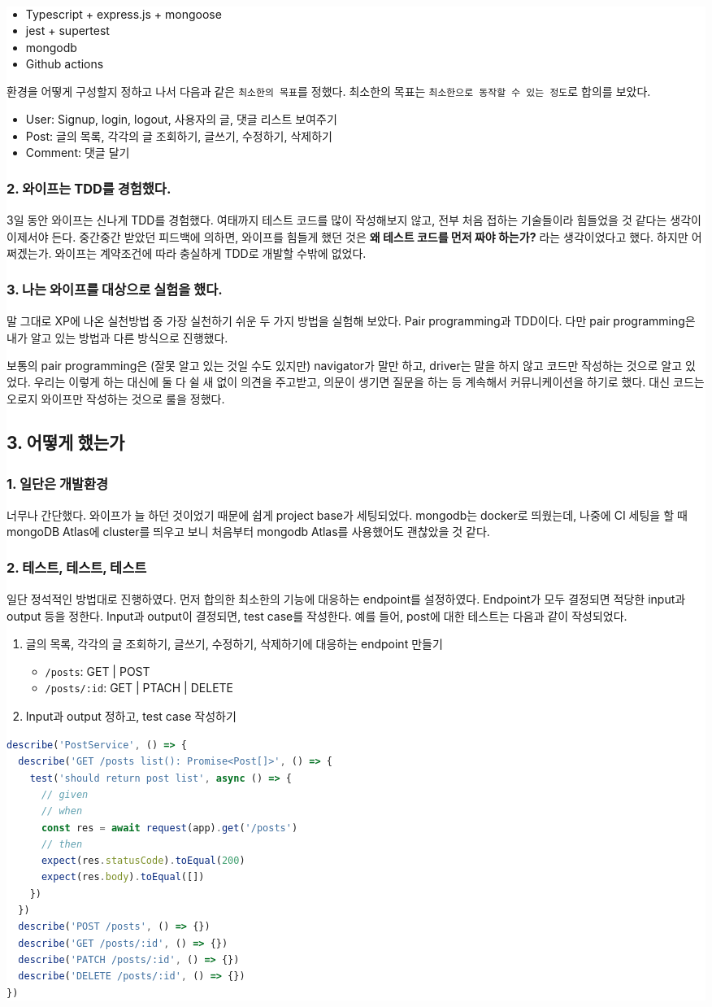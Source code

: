 - Typescript + express.js + mongoose
- jest + supertest
- mongodb
- Github actions

환경을 어떻게 구성할지 정하고 나서 다음과 같은 `최소한의 목표`를 정했다. 최소한의 목표는 `최소한으로 동작할 수 있는 정도`로 합의를 보았다.

- User: Signup, login, logout, 사용자의 글, 댓글 리스트 보여주기
- Post: 글의 목록, 각각의 글 조회하기, 글쓰기, 수정하기, 삭제하기
- Comment: 댓글 달기

### 2. 와이프는 TDD를 경험했다.

3일 동안 와이프는 신나게 TDD를 경험했다. 여태까지 테스트 코드를 많이 작성해보지 않고, 전부 처음 접하는 기술들이라 힘들었을 것 같다는 생각이 이제서야 든다. 중간중간 받았던 피드백에 의하면, 와이프를 힘들게 했던 것은 **왜 테스트 코드를 먼저 짜야 하는가?** 라는 생각이었다고 했다. 하지만 어쩌겠는가. 와이프는 계약조건에 따라 충실하게 TDD로 개발할 수밖에 없었다.

### 3. 나는 와이프를 대상으로 실험을 했다.

말 그대로 XP에 나온 실천방법 중 가장 실천하기 쉬운 두 가지 방법을 실험해 보았다. Pair programming과 TDD이다. 다만 pair programming은 내가 알고 있는 방법과 다른 방식으로 진행했다.

보통의 pair programming은 (잘못 알고 있는 것일 수도 있지만) navigator가 말만 하고, driver는 말을 하지 않고 코드만 작성하는 것으로 알고 있었다. 우리는 이렇게 하는 대신에 둘 다 쉴 새 없이 의견을 주고받고, 의문이 생기면 질문을 하는 등 계속해서 커뮤니케이션을 하기로 했다. 대신 코드는 오로지 와이프만 작성하는 것으로 룰을 정했다.

## 3. 어떻게 했는가

### 1. 일단은 개발환경

너무나 간단했다. 와이프가 늘 하던 것이었기 때문에 쉽게 project base가 세팅되었다. mongodb는 docker로 띄웠는데, 나중에 CI 세팅을 할 때 mongoDB Atlas에 cluster를 띄우고 보니 처음부터 mongodb Atlas를 사용했어도 괜찮았을 것 같다.

### 2. 테스트, 테스트, 테스트

일단 정석적인 방법대로 진행하였다. 먼저 합의한 최소한의 기능에 대응하는 endpoint를 설정하였다. Endpoint가 모두 결정되면 적당한 input과 output 등을 정한다. Input과 output이 결정되면, test case를 작성한다. 예를 들어, post에 대한 테스트는 다음과 같이 작성되었다.

1. 글의 목록, 각각의 글 조회하기, 글쓰기, 수정하기, 삭제하기에 대응하는 endpoint 만들기

   - `/posts`: GET | POST
   - `/posts/:id`: GET | PTACH | DELETE

2. Input과 output 정하고, test case 작성하기

```typescript
describe('PostService', () => {
  describe('GET /posts list(): Promise<Post[]>', () => {
    test('should return post list', async () => {
      // given
      // when
      const res = await request(app).get('/posts')
      // then
      expect(res.statusCode).toEqual(200)
      expect(res.body).toEqual([])
    })
  })
  describe('POST /posts', () => {})
  describe('GET /posts/:id', () => {})
  describe('PATCH /posts/:id', () => {})
  describe('DELETE /posts/:id', () => {})
})
```
